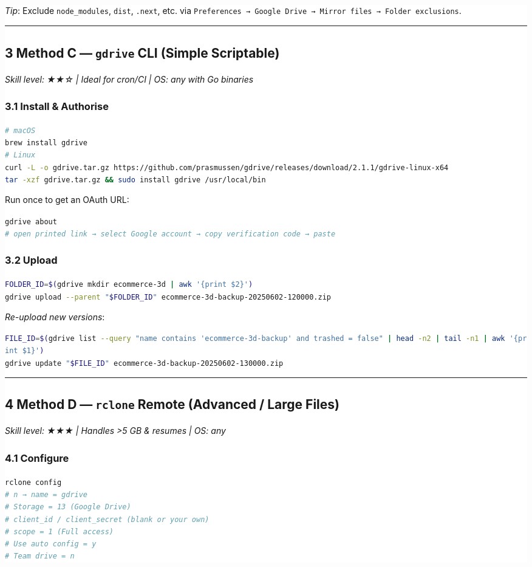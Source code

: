 _Tip_: Exclude `node_modules`, `dist`, `.next`, etc. via
`Preferences → Google Drive → Mirror files → Folder exclusions`.

---

## 3  Method C — `gdrive` CLI (Simple Scriptable)

_Skill level: ★★☆ | Ideal for cron/CI | OS: any with Go binaries_

### 3.1 Install & Authorise

```bash
# macOS
brew install gdrive
# Linux
curl -L -o gdrive.tar.gz https://github.com/prasmussen/gdrive/releases/download/2.1.1/gdrive-linux-x64
tar -xzf gdrive.tar.gz && sudo install gdrive /usr/local/bin
```

Run once to get an OAuth URL:

```bash
gdrive about
# open printed link → select Google account → copy verification code → paste
```

### 3.2 Upload

```bash
FOLDER_ID=$(gdrive mkdir ecommerce-3d | awk '{print $2}')
gdrive upload --parent "$FOLDER_ID" ecommerce-3d-backup-20250602-120000.zip
```

_Re-upload new versions_:

```bash
FILE_ID=$(gdrive list --query "name contains 'ecommerce-3d-backup' and trashed = false" | head -n2 | tail -n1 | awk '{print $1}')
gdrive update "$FILE_ID" ecommerce-3d-backup-20250602-130000.zip
```

---

## 4  Method D — `rclone` Remote (Advanced / Large Files)

_Skill level: ★★★ | Handles >5 GB & resumes | OS: any_

### 4.1 Configure

```bash
rclone config
# n → name = gdrive
# Storage = 13 (Google Drive)
# client_id / client_secret (blank or your own)
# scope = 1 (Full access)
# Use auto config = y
# Team drive = n
```
